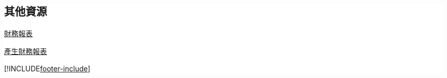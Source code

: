 ## <a name="additional-resources"></a>其他資源

[財務報表](financial-reporting-intro.md)

[產生財務報表](generate-financial-report.md)


[!INCLUDE[footer-include](../../../includes/footer-banner.md)]